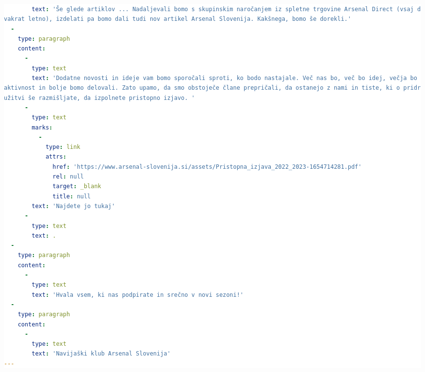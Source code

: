 ```yaml
        text: 'Še glede artiklov ... Nadaljevali bomo s skupinskim naročanjem iz spletne trgovine Arsenal Direct (vsaj dvakrat letno), izdelati pa bomo dali tudi nov artikel Arsenal Slovenija. Kakšnega, bomo še dorekli.'
  -
    type: paragraph
    content:
      -
        type: text
        text: 'Dodatne novosti in ideje vam bomo sporočali sproti, ko bodo nastajale. Več nas bo, več bo idej, večja bo aktivnost in bolje bomo delovali. Zato upamo, da smo obstoječe člane prepričali, da ostanejo z nami in tiste, ki o pridružitvi še razmišljate, da izpolnete pristopno izjavo. '
      -
        type: text
        marks:
          -
            type: link
            attrs:
              href: 'https://www.arsenal-slovenija.si/assets/Pristopna_izjava_2022_2023-1654714281.pdf'
              rel: null
              target: _blank
              title: null
        text: 'Najdete jo tukaj'
      -
        type: text
        text: .
  -
    type: paragraph
    content:
      -
        type: text
        text: 'Hvala vsem, ki nas podpirate in srečno v novi sezoni!'
  -
    type: paragraph
    content:
      -
        type: text
        text: 'Navijaški klub Arsenal Slovenija'
---
```

